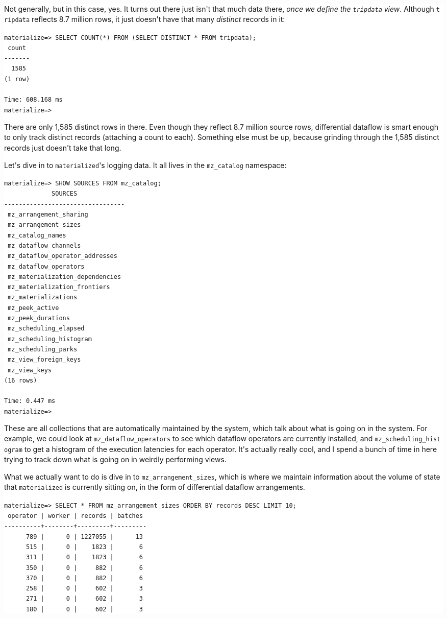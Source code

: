 Not generally, but in this case, yes. It turns out there just isn't that much data there, *once we define the `tripdata` view*. Although `tripdata` reflects 8.7 million rows, it just doesn't have that many *distinct* records in it:
```
materialize=> SELECT COUNT(*) FROM (SELECT DISTINCT * FROM tripdata);
 count
-------
  1585
(1 row)

Time: 608.168 ms
materialize=>
```
There are only 1,585 distinct rows in there. Even though they reflect 8.7 million source rows, differential dataflow is smart enough to only track distinct records (attaching a count to each). Something else must be up, because grinding through the 1,585 distinct records just doesn't take that long.

Let's dive in to `materialized`'s logging data. It all lives in the `mz_catalog` namespace:
```
materialize=> SHOW SOURCES FROM mz_catalog;
             SOURCES
---------------------------------
 mz_arrangement_sharing
 mz_arrangement_sizes
 mz_catalog_names
 mz_dataflow_channels
 mz_dataflow_operator_addresses
 mz_dataflow_operators
 mz_materialization_dependencies
 mz_materialization_frontiers
 mz_materializations
 mz_peek_active
 mz_peek_durations
 mz_scheduling_elapsed
 mz_scheduling_histogram
 mz_scheduling_parks
 mz_view_foreign_keys
 mz_view_keys
(16 rows)

Time: 0.447 ms
materialize=>
```
These are all collections that are automatically maintained by the system, which talk about what is going on in the system. For example, we could look at `mz_dataflow_operators` to see which dataflow operators are currently installed, and `mz_scheduling_histogram` to get a histogram of the execution latencies for each operator. It's actually really cool, and I spend a bunch of time in here trying to track down what is going on in weirdly performing views.

What we actually want to do is dive in to `mz_arrangement_sizes`, which is where we maintain information about the volume of state that `materialized` is currently sitting on, in the form of differential dataflow arrangements.
```
materialize=> SELECT * FROM mz_arrangement_sizes ORDER BY records DESC LIMIT 10;
 operator | worker | records | batches
----------+--------+---------+---------
      789 |      0 | 1227055 |      13
      515 |      0 |    1823 |       6
      311 |      0 |    1823 |       6
      350 |      0 |     882 |       6
      370 |      0 |     882 |       6
      258 |      0 |     602 |       3
      271 |      0 |     602 |       3
      180 |      0 |     602 |       3
```
